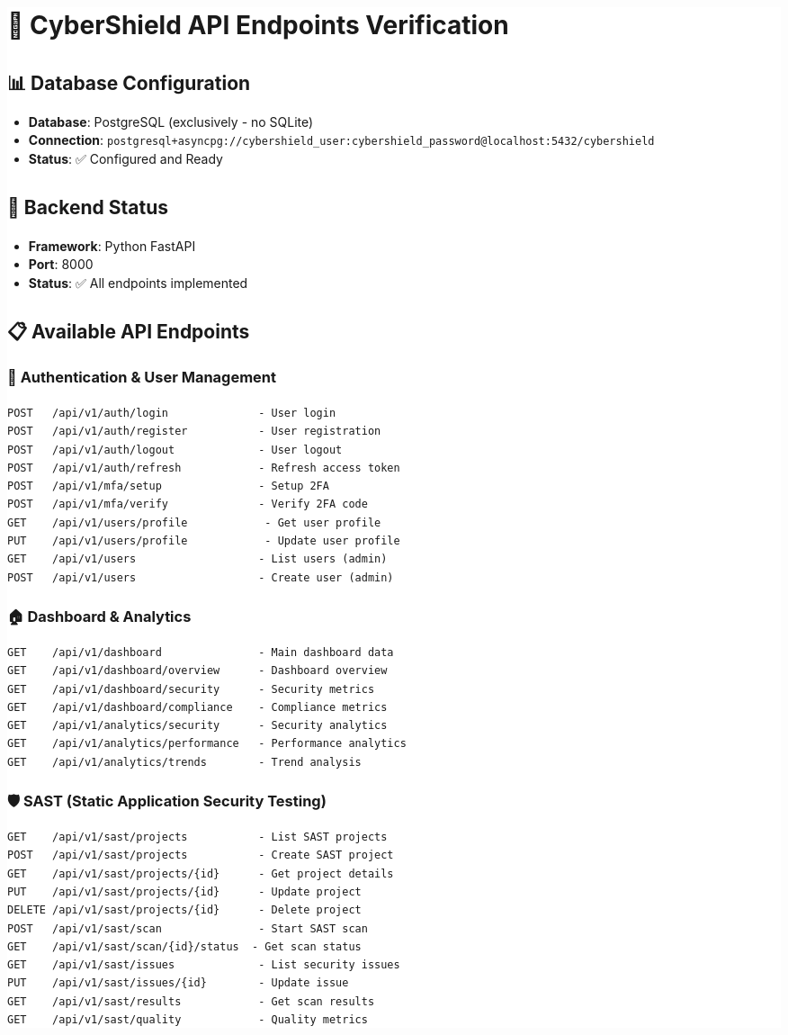 # 🔐 CyberShield API Endpoints Verification

## 📊 **Database Configuration**
- **Database**: PostgreSQL (exclusively - no SQLite)
- **Connection**: `postgresql+asyncpg://cybershield_user:cybershield_password@localhost:5432/cybershield`
- **Status**: ✅ Configured and Ready

## 🚀 **Backend Status**
- **Framework**: Python FastAPI
- **Port**: 8000
- **Status**: ✅ All endpoints implemented

## 📋 **Available API Endpoints**

### 🔐 **Authentication & User Management**
```
POST   /api/v1/auth/login              - User login
POST   /api/v1/auth/register           - User registration
POST   /api/v1/auth/logout             - User logout
POST   /api/v1/auth/refresh            - Refresh access token
POST   /api/v1/mfa/setup               - Setup 2FA
POST   /api/v1/mfa/verify              - Verify 2FA code
GET    /api/v1/users/profile            - Get user profile
PUT    /api/v1/users/profile            - Update user profile
GET    /api/v1/users                   - List users (admin)
POST   /api/v1/users                   - Create user (admin)
```

### 🏠 **Dashboard & Analytics**
```
GET    /api/v1/dashboard               - Main dashboard data
GET    /api/v1/dashboard/overview      - Dashboard overview
GET    /api/v1/dashboard/security      - Security metrics
GET    /api/v1/dashboard/compliance    - Compliance metrics
GET    /api/v1/analytics/security      - Security analytics
GET    /api/v1/analytics/performance   - Performance analytics
GET    /api/v1/analytics/trends        - Trend analysis
```

### 🛡️ **SAST (Static Application Security Testing)**
```
GET    /api/v1/sast/projects           - List SAST projects
POST   /api/v1/sast/projects           - Create SAST project
GET    /api/v1/sast/projects/{id}      - Get project details
PUT    /api/v1/sast/projects/{id}      - Update project
DELETE /api/v1/sast/projects/{id}      - Delete project
POST   /api/v1/sast/scan               - Start SAST scan
GET    /api/v1/sast/scan/{id}/status  - Get scan status
GET    /api/v1/sast/issues             - List security issues
PUT    /api/v1/sast/issues/{id}        - Update issue
GET    /api/v1/sast/results            - Get scan results
GET    /api/v1/sast/quality            - Quality metrics
```
